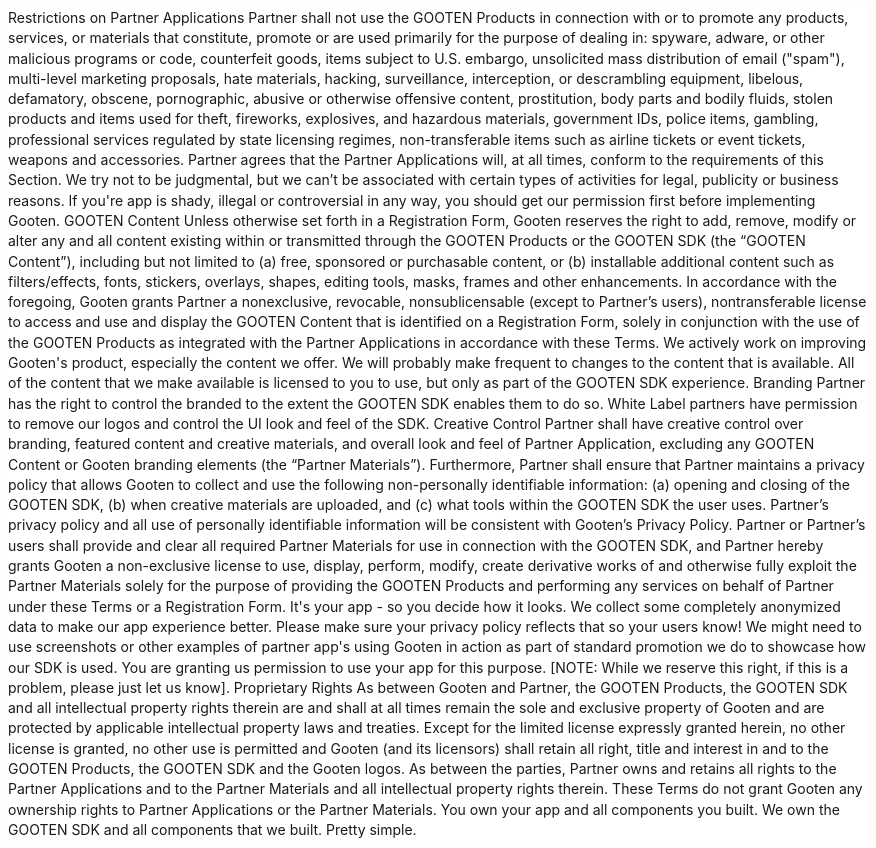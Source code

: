 Restrictions on Partner Applications Partner shall not use the GOOTEN Products in connection with or to promote any products, services, or materials that constitute, promote or are used primarily for the purpose of dealing in: spyware, adware, or other malicious programs or code, counterfeit goods, items subject to U.S. embargo, unsolicited mass distribution of email ("spam"), multi-level marketing proposals, hate materials, hacking, surveillance, interception, or descrambling equipment, libelous, defamatory, obscene, pornographic, abusive or otherwise offensive content, prostitution, body parts and bodily fluids, stolen products and items used for theft, fireworks, explosives, and hazardous materials, government IDs, police items, gambling, professional services regulated by state licensing regimes, non-transferable items such as airline tickets or event tickets, weapons and accessories. Partner agrees that the Partner Applications will, at all times, conform to the requirements of this Section. We try not to be judgmental, but we can’t be associated with certain types of activities for legal, publicity or business reasons. If you're app is shady, illegal or controversial in any way, you should get our permission first before implementing Gooten.
GOOTEN Content Unless otherwise set forth in a Registration Form, Gooten reserves the right to add, remove, modify or alter any and all content existing within or transmitted through the GOOTEN Products or the GOOTEN SDK (the “GOOTEN Content”), including but not limited to (a) free, sponsored or purchasable content, or (b) installable additional content such as filters/effects, fonts, stickers, overlays, shapes, editing tools, masks, frames and other enhancements. In accordance with the foregoing, Gooten grants Partner a nonexclusive, revocable, nonsublicensable (except to Partner’s users), nontransferable license to access and use and display the GOOTEN Content that is identified on a Registration Form, solely in conjunction with the use of the GOOTEN Products as integrated with the Partner Applications in accordance with these Terms. We actively work on improving Gooten's product, especially the content we offer. We will probably make frequent to changes to the content that is available. All of the content that we make available is licensed to you to use, but only as part of the GOOTEN SDK experience.
Branding Partner has the right to control the branded to the extent the GOOTEN SDK enables them to do so. White Label partners have permission to remove our logos and control the UI look and feel of the SDK.
Creative Control Partner shall have creative control over branding, featured content and creative materials, and overall look and feel of Partner Application, excluding any GOOTEN Content or Gooten branding elements (the “Partner Materials”). Furthermore, Partner shall ensure that Partner maintains a privacy policy that allows Gooten to collect and use the following non-personally identifiable information: (a) opening and closing of the GOOTEN SDK, (b) when creative materials are uploaded, and (c) what tools within the GOOTEN SDK the user uses. Partner’s privacy policy and all use of personally identifiable information will be consistent with Gooten’s Privacy Policy. Partner or Partner’s users shall provide and clear all required Partner Materials for use in connection with the GOOTEN SDK, and Partner hereby grants Gooten a non-exclusive license to use, display, perform, modify, create derivative works of and otherwise fully exploit the Partner Materials solely for the purpose of providing the GOOTEN Products and performing any services on behalf of Partner under these Terms or a Registration Form. It's your app - so you decide how it looks. We collect some completely anonymized data to make our app experience better. Please make sure your privacy policy reflects that so your users know! We might need to use screenshots or other examples of partner app's using Gooten in action as part of standard promotion we do to showcase how our SDK is used. You are granting us permission to use your app for this purpose. [NOTE: While we reserve this right, if this is a problem, please just let us know].
Proprietary Rights As between Gooten and Partner, the GOOTEN Products, the GOOTEN SDK and all intellectual property rights therein are and shall at all times remain the sole and exclusive property of Gooten and are protected by applicable intellectual property laws and treaties. Except for the limited license expressly granted herein, no other license is granted, no other use is permitted and Gooten (and its licensors) shall retain all right, title and interest in and to the GOOTEN Products, the GOOTEN SDK and the Gooten logos. As between the parties, Partner owns and retains all rights to the Partner Applications and to the Partner Materials and all intellectual property rights therein. These Terms do not grant Gooten any ownership rights to Partner Applications or the Partner Materials. You own your app and all components you built. We own the GOOTEN SDK and all components that we built. Pretty simple.